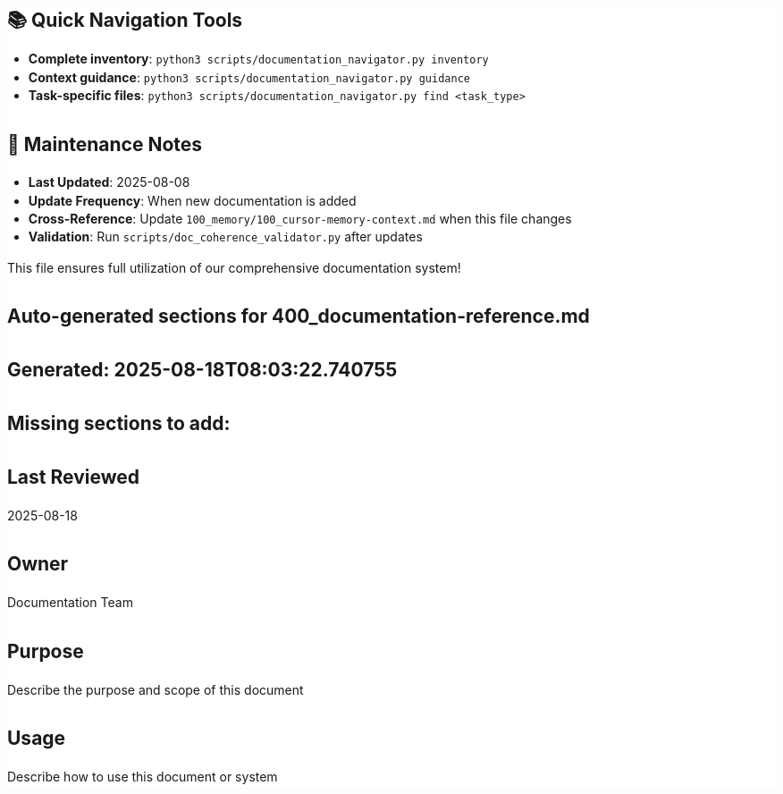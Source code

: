 ## 📚 Quick Navigation Tools

- **Complete inventory**:
  `python3 scripts/documentation_navigator.py inventory`
- **Context guidance**:
  `python3 scripts/documentation_navigator.py guidance`
- **Task-specific files**:
  `python3 scripts/documentation_navigator.py find <task_type>`

## 🔄 Maintenance Notes

- **Last Updated**: 2025-08-08
- **Update Frequency**: When new documentation is added
- **Cross-Reference**: Update `100_memory/100_cursor-memory-context.md`
  when this file changes
- **Validation**: Run `scripts/doc_coherence_validator.py` after updates

This file ensures full utilization of our comprehensive documentation
system!



## Auto-generated sections for 400_documentation-reference.md

## Generated: 2025-08-18T08:03:22.740755

## Missing sections to add:

## Last Reviewed

2025-08-18

## Owner

Documentation Team

## Purpose

Describe the purpose and scope of this document

## Usage

Describe how to use this document or system


